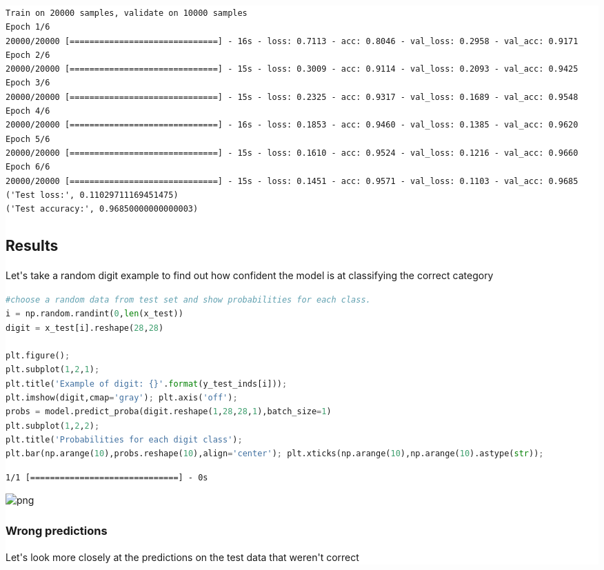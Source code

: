     Train on 20000 samples, validate on 10000 samples
    Epoch 1/6
    20000/20000 [==============================] - 16s - loss: 0.7113 - acc: 0.8046 - val_loss: 0.2958 - val_acc: 0.9171
    Epoch 2/6
    20000/20000 [==============================] - 15s - loss: 0.3009 - acc: 0.9114 - val_loss: 0.2093 - val_acc: 0.9425
    Epoch 3/6
    20000/20000 [==============================] - 15s - loss: 0.2325 - acc: 0.9317 - val_loss: 0.1689 - val_acc: 0.9548
    Epoch 4/6
    20000/20000 [==============================] - 16s - loss: 0.1853 - acc: 0.9460 - val_loss: 0.1385 - val_acc: 0.9620
    Epoch 5/6
    20000/20000 [==============================] - 15s - loss: 0.1610 - acc: 0.9524 - val_loss: 0.1216 - val_acc: 0.9660
    Epoch 6/6
    20000/20000 [==============================] - 15s - loss: 0.1451 - acc: 0.9571 - val_loss: 0.1103 - val_acc: 0.9685
    ('Test loss:', 0.11029711169451475)
    ('Test accuracy:', 0.96850000000000003)


## Results
Let's take a random digit example to find out how confident the model is at classifying the correct category


```python
#choose a random data from test set and show probabilities for each class.
i = np.random.randint(0,len(x_test))
digit = x_test[i].reshape(28,28)

plt.figure();
plt.subplot(1,2,1);
plt.title('Example of digit: {}'.format(y_test_inds[i]));
plt.imshow(digit,cmap='gray'); plt.axis('off');
probs = model.predict_proba(digit.reshape(1,28,28,1),batch_size=1)
plt.subplot(1,2,2);
plt.title('Probabilities for each digit class');
plt.bar(np.arange(10),probs.reshape(10),align='center'); plt.xticks(np.arange(10),np.arange(10).astype(str));
```

    1/1 [==============================] - 0s




<img class="center-block img-responsive" src ="{{ site.url }}/img/conv_intro/output_21_1.png" alt="png" />


### Wrong predictions
Let's look more closely at the predictions on the test data that weren't correct
